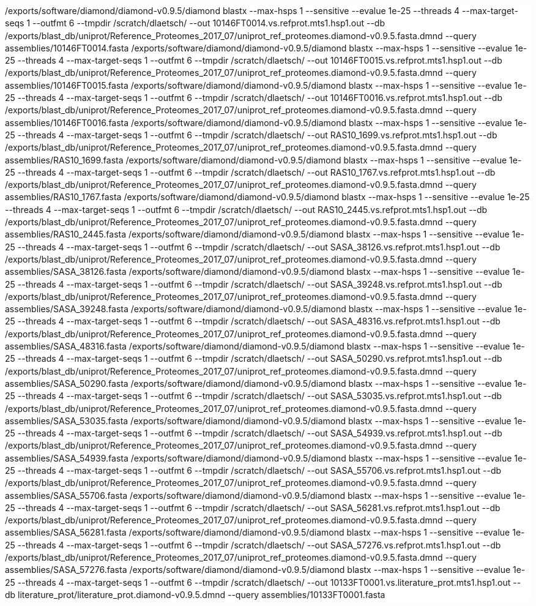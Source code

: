 /exports/software/diamond/diamond-v0.9.5/diamond blastx --max-hsps 1 --sensitive --evalue 1e-25 --threads 4 --max-target-seqs 1 --outfmt 6 --tmpdir /scratch/dlaetsch/ --out 10146FT0014.vs.refprot.mts1.hsp1.out --db /exports/blast_db/uniprot/Reference_Proteomes_2017_07/uniprot_ref_proteomes.diamond-v0.9.5.fasta.dmnd --query assemblies/10146FT0014.fasta
/exports/software/diamond/diamond-v0.9.5/diamond blastx --max-hsps 1 --sensitive --evalue 1e-25 --threads 4 --max-target-seqs 1 --outfmt 6 --tmpdir /scratch/dlaetsch/ --out 10146FT0015.vs.refprot.mts1.hsp1.out --db /exports/blast_db/uniprot/Reference_Proteomes_2017_07/uniprot_ref_proteomes.diamond-v0.9.5.fasta.dmnd --query assemblies/10146FT0015.fasta
/exports/software/diamond/diamond-v0.9.5/diamond blastx --max-hsps 1 --sensitive --evalue 1e-25 --threads 4 --max-target-seqs 1 --outfmt 6 --tmpdir /scratch/dlaetsch/ --out 10146FT0016.vs.refprot.mts1.hsp1.out --db /exports/blast_db/uniprot/Reference_Proteomes_2017_07/uniprot_ref_proteomes.diamond-v0.9.5.fasta.dmnd --query assemblies/10146FT0016.fasta
/exports/software/diamond/diamond-v0.9.5/diamond blastx --max-hsps 1 --sensitive --evalue 1e-25 --threads 4 --max-target-seqs 1 --outfmt 6 --tmpdir /scratch/dlaetsch/ --out RAS10_1699.vs.refprot.mts1.hsp1.out --db /exports/blast_db/uniprot/Reference_Proteomes_2017_07/uniprot_ref_proteomes.diamond-v0.9.5.fasta.dmnd --query assemblies/RAS10_1699.fasta
/exports/software/diamond/diamond-v0.9.5/diamond blastx --max-hsps 1 --sensitive --evalue 1e-25 --threads 4 --max-target-seqs 1 --outfmt 6 --tmpdir /scratch/dlaetsch/ --out RAS10_1767.vs.refprot.mts1.hsp1.out --db /exports/blast_db/uniprot/Reference_Proteomes_2017_07/uniprot_ref_proteomes.diamond-v0.9.5.fasta.dmnd --query assemblies/RAS10_1767.fasta
/exports/software/diamond/diamond-v0.9.5/diamond blastx --max-hsps 1 --sensitive --evalue 1e-25 --threads 4 --max-target-seqs 1 --outfmt 6 --tmpdir /scratch/dlaetsch/ --out RAS10_2445.vs.refprot.mts1.hsp1.out --db /exports/blast_db/uniprot/Reference_Proteomes_2017_07/uniprot_ref_proteomes.diamond-v0.9.5.fasta.dmnd --query assemblies/RAS10_2445.fasta
/exports/software/diamond/diamond-v0.9.5/diamond blastx --max-hsps 1 --sensitive --evalue 1e-25 --threads 4 --max-target-seqs 1 --outfmt 6 --tmpdir /scratch/dlaetsch/ --out SASA_38126.vs.refprot.mts1.hsp1.out --db /exports/blast_db/uniprot/Reference_Proteomes_2017_07/uniprot_ref_proteomes.diamond-v0.9.5.fasta.dmnd --query assemblies/SASA_38126.fasta
/exports/software/diamond/diamond-v0.9.5/diamond blastx --max-hsps 1 --sensitive --evalue 1e-25 --threads 4 --max-target-seqs 1 --outfmt 6 --tmpdir /scratch/dlaetsch/ --out SASA_39248.vs.refprot.mts1.hsp1.out --db /exports/blast_db/uniprot/Reference_Proteomes_2017_07/uniprot_ref_proteomes.diamond-v0.9.5.fasta.dmnd --query assemblies/SASA_39248.fasta
/exports/software/diamond/diamond-v0.9.5/diamond blastx --max-hsps 1 --sensitive --evalue 1e-25 --threads 4 --max-target-seqs 1 --outfmt 6 --tmpdir /scratch/dlaetsch/ --out SASA_48316.vs.refprot.mts1.hsp1.out --db /exports/blast_db/uniprot/Reference_Proteomes_2017_07/uniprot_ref_proteomes.diamond-v0.9.5.fasta.dmnd --query assemblies/SASA_48316.fasta
/exports/software/diamond/diamond-v0.9.5/diamond blastx --max-hsps 1 --sensitive --evalue 1e-25 --threads 4 --max-target-seqs 1 --outfmt 6 --tmpdir /scratch/dlaetsch/ --out SASA_50290.vs.refprot.mts1.hsp1.out --db /exports/blast_db/uniprot/Reference_Proteomes_2017_07/uniprot_ref_proteomes.diamond-v0.9.5.fasta.dmnd --query assemblies/SASA_50290.fasta
/exports/software/diamond/diamond-v0.9.5/diamond blastx --max-hsps 1 --sensitive --evalue 1e-25 --threads 4 --max-target-seqs 1 --outfmt 6 --tmpdir /scratch/dlaetsch/ --out SASA_53035.vs.refprot.mts1.hsp1.out --db /exports/blast_db/uniprot/Reference_Proteomes_2017_07/uniprot_ref_proteomes.diamond-v0.9.5.fasta.dmnd --query assemblies/SASA_53035.fasta
/exports/software/diamond/diamond-v0.9.5/diamond blastx --max-hsps 1 --sensitive --evalue 1e-25 --threads 4 --max-target-seqs 1 --outfmt 6 --tmpdir /scratch/dlaetsch/ --out SASA_54939.vs.refprot.mts1.hsp1.out --db /exports/blast_db/uniprot/Reference_Proteomes_2017_07/uniprot_ref_proteomes.diamond-v0.9.5.fasta.dmnd --query assemblies/SASA_54939.fasta
/exports/software/diamond/diamond-v0.9.5/diamond blastx --max-hsps 1 --sensitive --evalue 1e-25 --threads 4 --max-target-seqs 1 --outfmt 6 --tmpdir /scratch/dlaetsch/ --out SASA_55706.vs.refprot.mts1.hsp1.out --db /exports/blast_db/uniprot/Reference_Proteomes_2017_07/uniprot_ref_proteomes.diamond-v0.9.5.fasta.dmnd --query assemblies/SASA_55706.fasta
/exports/software/diamond/diamond-v0.9.5/diamond blastx --max-hsps 1 --sensitive --evalue 1e-25 --threads 4 --max-target-seqs 1 --outfmt 6 --tmpdir /scratch/dlaetsch/ --out SASA_56281.vs.refprot.mts1.hsp1.out --db /exports/blast_db/uniprot/Reference_Proteomes_2017_07/uniprot_ref_proteomes.diamond-v0.9.5.fasta.dmnd --query assemblies/SASA_56281.fasta
/exports/software/diamond/diamond-v0.9.5/diamond blastx --max-hsps 1 --sensitive --evalue 1e-25 --threads 4 --max-target-seqs 1 --outfmt 6 --tmpdir /scratch/dlaetsch/ --out SASA_57276.vs.refprot.mts1.hsp1.out --db /exports/blast_db/uniprot/Reference_Proteomes_2017_07/uniprot_ref_proteomes.diamond-v0.9.5.fasta.dmnd --query assemblies/SASA_57276.fasta
/exports/software/diamond/diamond-v0.9.5/diamond blastx --max-hsps 1 --sensitive --evalue 1e-25 --threads 4 --max-target-seqs 1 --outfmt 6 --tmpdir /scratch/dlaetsch/ --out 10133FT0001.vs.literature_prot.mts1.hsp1.out --db literature_prot/literature_prot.diamond-v0.9.5.dmnd --query assemblies/10133FT0001.fasta